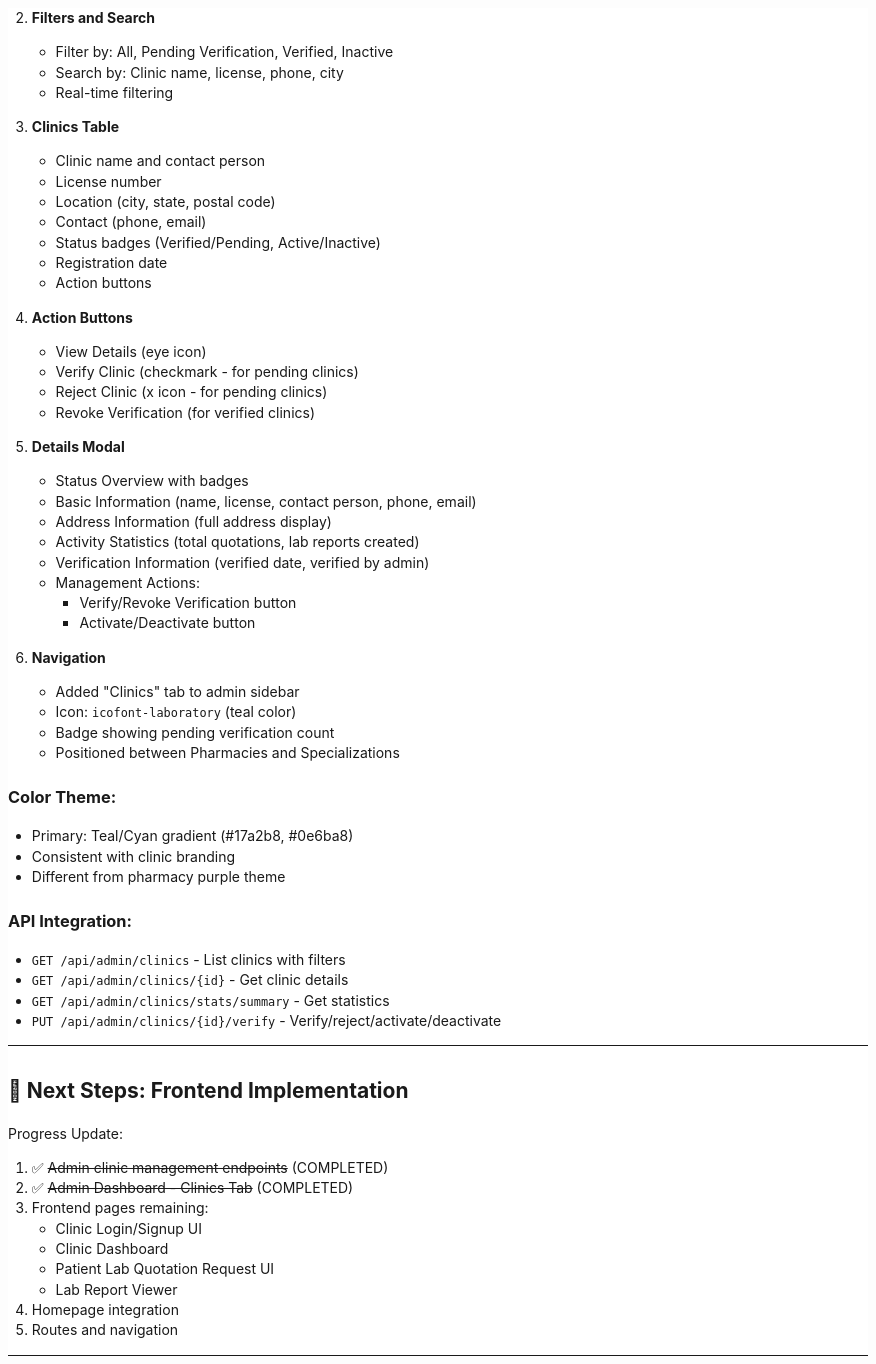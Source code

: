 2. **Filters and Search**
   - Filter by: All, Pending Verification, Verified, Inactive
   - Search by: Clinic name, license, phone, city
   - Real-time filtering

3. **Clinics Table**
   - Clinic name and contact person
   - License number
   - Location (city, state, postal code)
   - Contact (phone, email)
   - Status badges (Verified/Pending, Active/Inactive)
   - Registration date
   - Action buttons

4. **Action Buttons**
   - View Details (eye icon)
   - Verify Clinic (checkmark - for pending clinics)
   - Reject Clinic (x icon - for pending clinics)
   - Revoke Verification (for verified clinics)

5. **Details Modal**
   - Status Overview with badges
   - Basic Information (name, license, contact person, phone, email)
   - Address Information (full address display)
   - Activity Statistics (total quotations, lab reports created)
   - Verification Information (verified date, verified by admin)
   - Management Actions:
     * Verify/Revoke Verification button
     * Activate/Deactivate button

6. **Navigation**
   - Added "Clinics" tab to admin sidebar
   - Icon: `icofont-laboratory` (teal color)
   - Badge showing pending verification count
   - Positioned between Pharmacies and Specializations

### Color Theme:
- Primary: Teal/Cyan gradient (#17a2b8, #0e6ba8)
- Consistent with clinic branding
- Different from pharmacy purple theme

### API Integration:
- `GET /api/admin/clinics` - List clinics with filters
- `GET /api/admin/clinics/{id}` - Get clinic details
- `GET /api/admin/clinics/stats/summary` - Get statistics
- `PUT /api/admin/clinics/{id}/verify` - Verify/reject/activate/deactivate

---

## 📝 Next Steps: Frontend Implementation

Progress Update:
1. ✅ ~~Admin clinic management endpoints~~ (COMPLETED)
2. ✅ ~~Admin Dashboard - Clinics Tab~~ (COMPLETED)
3. Frontend pages remaining:
   - Clinic Login/Signup UI
   - Clinic Dashboard
   - Patient Lab Quotation Request UI
   - Lab Report Viewer
4. Homepage integration
5. Routes and navigation

---